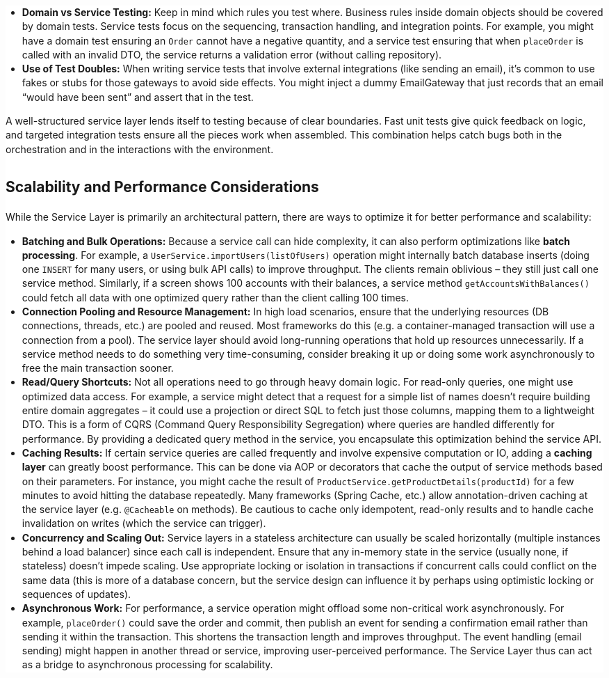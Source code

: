 * **Domain vs Service Testing:** Keep in mind which rules you test where. Business rules inside domain objects should be covered by domain tests. Service tests focus on the sequencing, transaction handling, and integration points. For example, you might have a domain test ensuring an `Order` cannot have a negative quantity, and a service test ensuring that when `placeOrder` is called with an invalid DTO, the service returns a validation error (without calling repository).
* **Use of Test Doubles:** When writing service tests that involve external integrations (like sending an email), it’s common to use fakes or stubs for those gateways to avoid side effects. You might inject a dummy EmailGateway that just records that an email “would have been sent” and assert that in the test.

A well-structured service layer lends itself to testing because of clear boundaries. Fast unit tests give quick feedback on logic, and targeted integration tests ensure all the pieces work when assembled. This combination helps catch bugs both in the orchestration and in the interactions with the environment.

## Scalability and Performance Considerations

While the Service Layer is primarily an architectural pattern, there are ways to optimize it for better performance and scalability:

* **Batching and Bulk Operations:** Because a service call can hide complexity, it can also perform optimizations like **batch processing**. For example, a `UserService.importUsers(listOfUsers)` operation might internally batch database inserts (doing one `INSERT` for many users, or using bulk API calls) to improve throughput. The clients remain oblivious – they still just call one service method. Similarly, if a screen shows 100 accounts with their balances, a service method `getAccountsWithBalances()` could fetch all data with one optimized query rather than the client calling 100 times.
* **Connection Pooling and Resource Management:** In high load scenarios, ensure that the underlying resources (DB connections, threads, etc.) are pooled and reused. Most frameworks do this (e.g. a container-managed transaction will use a connection from a pool). The service layer should avoid long-running operations that hold up resources unnecessarily. If a service method needs to do something very time-consuming, consider breaking it up or doing some work asynchronously to free the main transaction sooner.
* **Read/Query Shortcuts:** Not all operations need to go through heavy domain logic. For read-only queries, one might use optimized data access. For example, a service might detect that a request for a simple list of names doesn’t require building entire domain aggregates – it could use a projection or direct SQL to fetch just those columns, mapping them to a lightweight DTO. This is a form of CQRS (Command Query Responsibility Segregation) where queries are handled differently for performance. By providing a dedicated query method in the service, you encapsulate this optimization behind the service API.
* **Caching Results:** If certain service queries are called frequently and involve expensive computation or IO, adding a **caching layer** can greatly boost performance. This can be done via AOP or decorators that cache the output of service methods based on their parameters. For instance, you might cache the result of `ProductService.getProductDetails(productId)` for a few minutes to avoid hitting the database repeatedly. Many frameworks (Spring Cache, etc.) allow annotation-driven caching at the service layer (e.g. `@Cacheable` on methods). Be cautious to cache only idempotent, read-only results and to handle cache invalidation on writes (which the service can trigger).
* **Concurrency and Scaling Out:** Service layers in a stateless architecture can usually be scaled horizontally (multiple instances behind a load balancer) since each call is independent. Ensure that any in-memory state in the service (usually none, if stateless) doesn’t impede scaling. Use appropriate locking or isolation in transactions if concurrent calls could conflict on the same data (this is more of a database concern, but the service design can influence it by perhaps using optimistic locking or sequences of updates).
* **Asynchronous Work:** For performance, a service operation might offload some non-critical work asynchronously. For example, `placeOrder()` could save the order and commit, then publish an event for sending a confirmation email rather than sending it within the transaction. This shortens the transaction length and improves throughput. The event handling (email sending) might happen in another thread or service, improving user-perceived performance. The Service Layer thus can act as a bridge to asynchronous processing for scalability.
